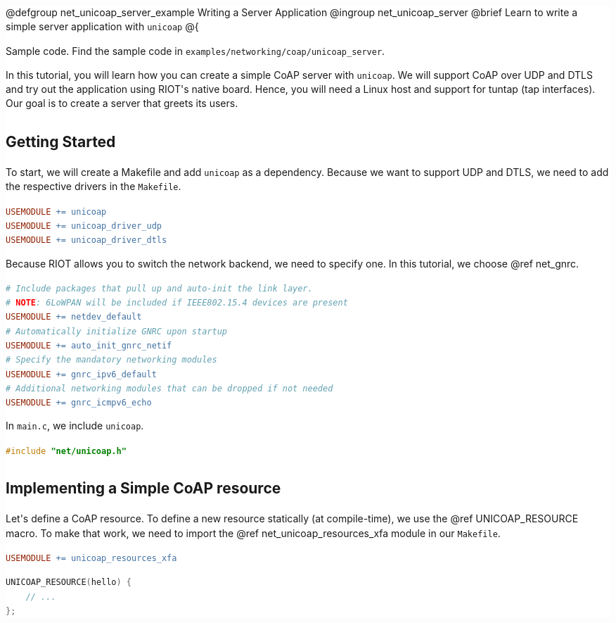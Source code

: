 @defgroup net_unicoap_server_example Writing a Server Application
@ingroup  net_unicoap_server
@brief    Learn to write a simple server application with `unicoap`
@{

Sample code. Find the sample code in `examples/networking/coap/unicoap_server`.

In this tutorial, you will learn how you can create a simple CoAP server with `unicoap`.
We will support CoAP over UDP and DTLS and try out the application using RIOT's native board.
Hence, you will need a Linux host and support for tuntap (tap interfaces). Our goal is to create
a server that greets its users.

## Getting Started

To start, we will create a Makefile and add `unicoap` as a dependency. Because we want to support UDP
and DTLS, we need to add the respective drivers in the `Makefile`.

```makefile
USEMODULE += unicoap
USEMODULE += unicoap_driver_udp
USEMODULE += unicoap_driver_dtls
```

Because RIOT allows you to switch the network backend, we need to specify one.
In this tutorial, we choose @ref net_gnrc.

```makefile
# Include packages that pull up and auto-init the link layer.
# NOTE: 6LoWPAN will be included if IEEE802.15.4 devices are present
USEMODULE += netdev_default
# Automatically initialize GNRC upon startup
USEMODULE += auto_init_gnrc_netif
# Specify the mandatory networking modules
USEMODULE += gnrc_ipv6_default
# Additional networking modules that can be dropped if not needed
USEMODULE += gnrc_icmpv6_echo
```

In `main.c`, we include `unicoap`.

```c
#include "net/unicoap.h"
```

## Implementing a Simple CoAP resource

Let's define a CoAP resource. To define a new resource statically (at compile-time), we
use the @ref UNICOAP_RESOURCE macro. To make that work, we need to import the
@ref net_unicoap_resources_xfa module in our `Makefile`.

```makefile
USEMODULE += unicoap_resources_xfa
```

```c
UNICOAP_RESOURCE(hello) {
    // ...
};
```
